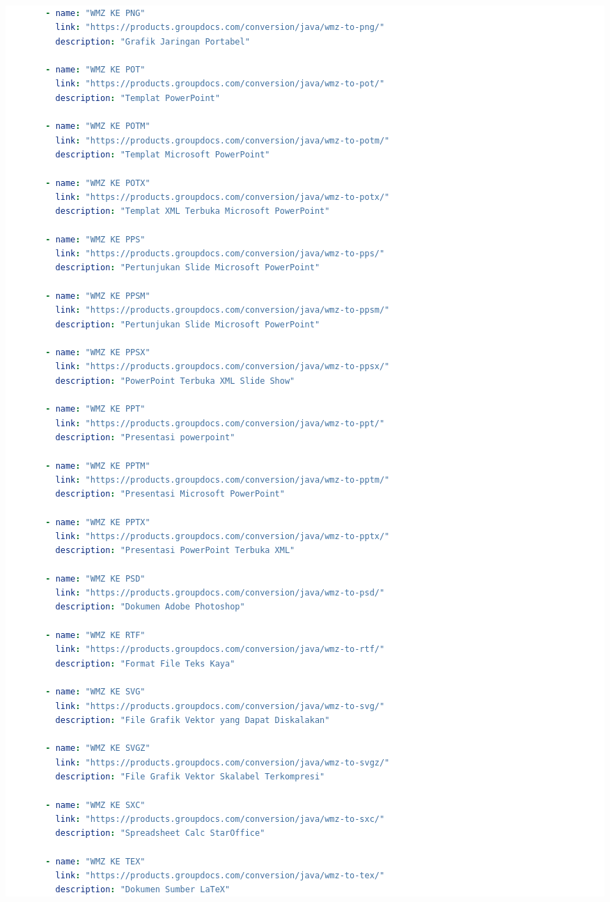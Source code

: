 ```yaml
        - name: "WMZ KE PNG"
          link: "https://products.groupdocs.com/conversion/java/wmz-to-png/"
          description: "Grafik Jaringan Portabel"

        - name: "WMZ KE POT"
          link: "https://products.groupdocs.com/conversion/java/wmz-to-pot/"
          description: "Templat PowerPoint"

        - name: "WMZ KE POTM"
          link: "https://products.groupdocs.com/conversion/java/wmz-to-potm/"
          description: "Templat Microsoft PowerPoint"

        - name: "WMZ KE POTX"
          link: "https://products.groupdocs.com/conversion/java/wmz-to-potx/"
          description: "Templat XML Terbuka Microsoft PowerPoint"

        - name: "WMZ KE PPS"
          link: "https://products.groupdocs.com/conversion/java/wmz-to-pps/"
          description: "Pertunjukan Slide Microsoft PowerPoint"

        - name: "WMZ KE PPSM"
          link: "https://products.groupdocs.com/conversion/java/wmz-to-ppsm/"
          description: "Pertunjukan Slide Microsoft PowerPoint"

        - name: "WMZ KE PPSX"
          link: "https://products.groupdocs.com/conversion/java/wmz-to-ppsx/"
          description: "PowerPoint Terbuka XML Slide Show"

        - name: "WMZ KE PPT"
          link: "https://products.groupdocs.com/conversion/java/wmz-to-ppt/"
          description: "Presentasi powerpoint"

        - name: "WMZ KE PPTM"
          link: "https://products.groupdocs.com/conversion/java/wmz-to-pptm/"
          description: "Presentasi Microsoft PowerPoint"

        - name: "WMZ KE PPTX"
          link: "https://products.groupdocs.com/conversion/java/wmz-to-pptx/"
          description: "Presentasi PowerPoint Terbuka XML"

        - name: "WMZ KE PSD"
          link: "https://products.groupdocs.com/conversion/java/wmz-to-psd/"
          description: "Dokumen Adobe Photoshop"

        - name: "WMZ KE RTF"
          link: "https://products.groupdocs.com/conversion/java/wmz-to-rtf/"
          description: "Format File Teks Kaya"

        - name: "WMZ KE SVG"
          link: "https://products.groupdocs.com/conversion/java/wmz-to-svg/"
          description: "File Grafik Vektor yang Dapat Diskalakan"

        - name: "WMZ KE SVGZ"
          link: "https://products.groupdocs.com/conversion/java/wmz-to-svgz/"
          description: "File Grafik Vektor Skalabel Terkompresi"

        - name: "WMZ KE SXC"
          link: "https://products.groupdocs.com/conversion/java/wmz-to-sxc/"
          description: "Spreadsheet Calc StarOffice"

        - name: "WMZ KE TEX"
          link: "https://products.groupdocs.com/conversion/java/wmz-to-tex/"
          description: "Dokumen Sumber LaTeX"
```